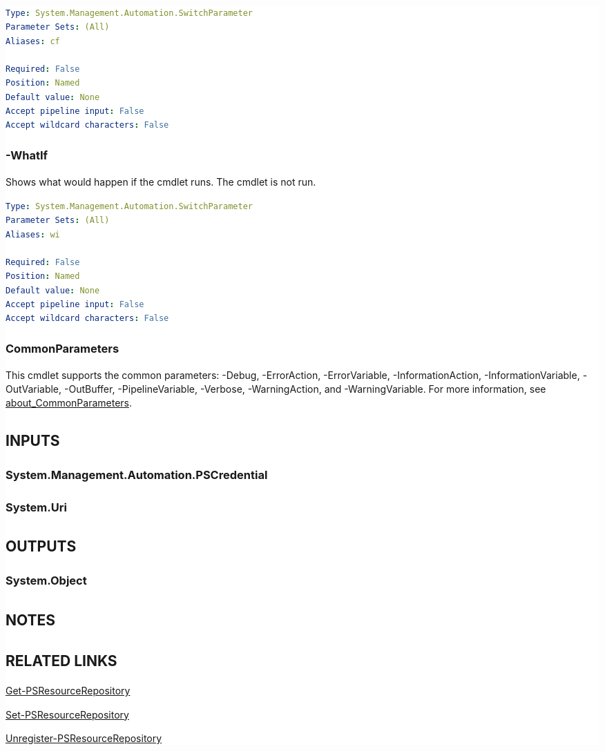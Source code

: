 ```yaml
Type: System.Management.Automation.SwitchParameter
Parameter Sets: (All)
Aliases: cf

Required: False
Position: Named
Default value: None
Accept pipeline input: False
Accept wildcard characters: False
```

### -WhatIf
Shows what would happen if the cmdlet runs.
The cmdlet is not run.

```yaml
Type: System.Management.Automation.SwitchParameter
Parameter Sets: (All)
Aliases: wi

Required: False
Position: Named
Default value: None
Accept pipeline input: False
Accept wildcard characters: False
```

### CommonParameters
This cmdlet supports the common parameters: -Debug, -ErrorAction, -ErrorVariable, -InformationAction, -InformationVariable, -OutVariable, -OutBuffer, -PipelineVariable, -Verbose, -WarningAction, and -WarningVariable. For more information, see [about_CommonParameters](https://go.microsoft.com/fwlink/?LinkID=113216).

## INPUTS

### System.Management.Automation.PSCredential

### System.Uri

## OUTPUTS

### System.Object

## NOTES

## RELATED LINKS

[Get-PSResourceRepository](Get-PSResourceRepository.md)

[Set-PSResourceRepository](Set-PSResourceRepository.md)

[Unregister-PSResourceRepository](Unregister-PSResourceRepository.md)

